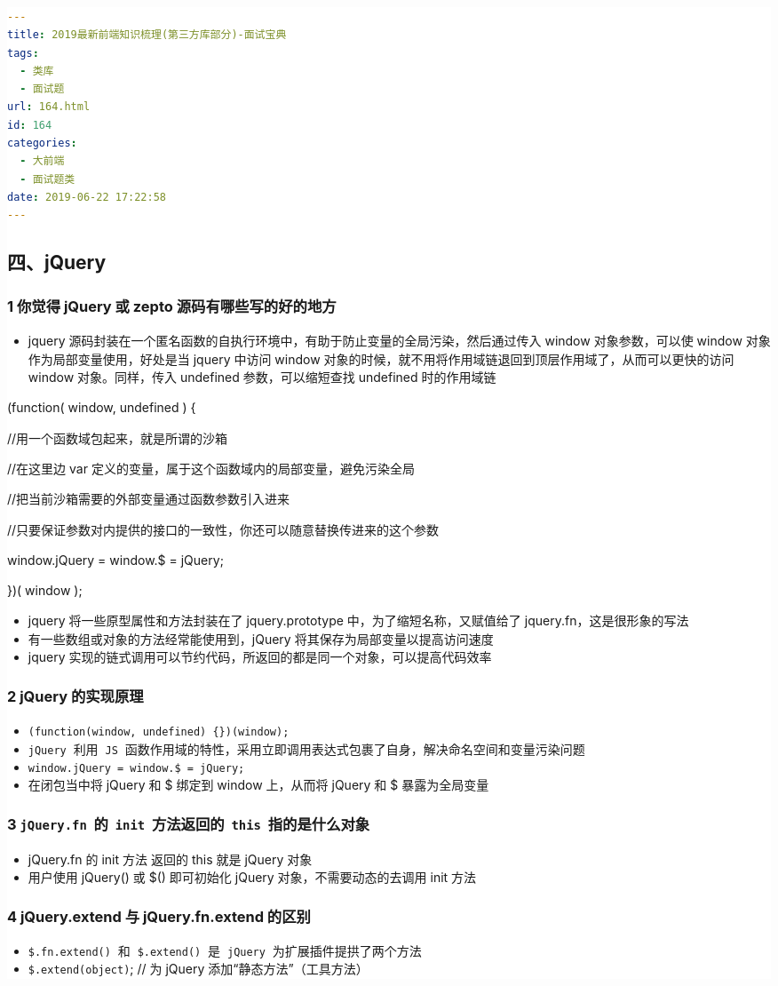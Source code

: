 ```yaml
---
title: 2019最新前端知识梳理(第三方库部分)-面试宝典
tags:
  - 类库
  - 面试题
url: 164.html
id: 164
categories:
  - 大前端
  - 面试题类
date: 2019-06-22 17:22:58
---
```


## 四、jQuery

### 1 你觉得 jQuery 或 zepto 源码有哪些写的好的地方

- jquery 源码封装在一个匿名函数的自执行环境中，有助于防止变量的全局污染，然后通过传入 window 对象参数，可以使 window 对象作为局部变量使用，好处是当 jquery 中访问 window 对象的时候，就不用将作用域链退回到顶层作用域了，从而可以更快的访问 window 对象。同样，传入 undefined 参数，可以缩短查找 undefined 时的作用域链

(function( window, undefined ) {

//用一个函数域包起来，就是所谓的沙箱

//在这里边 var 定义的变量，属于这个函数域内的局部变量，避免污染全局

//把当前沙箱需要的外部变量通过函数参数引入进来

//只要保证参数对内提供的接口的一致性，你还可以随意替换传进来的这个参数

window.jQuery = window.\$ = jQuery;

})( window );

- jquery 将一些原型属性和方法封装在了 jquery.prototype 中，为了缩短名称，又赋值给了 jquery.fn，这是很形象的写法
- 有一些数组或对象的方法经常能使用到，jQuery 将其保存为局部变量以提高访问速度
- jquery 实现的链式调用可以节约代码，所返回的都是同一个对象，可以提高代码效率

### 2 jQuery 的实现原理

- `(function(window, undefined) {})(window);`
- `jQuery`  利用  `JS`  函数作用域的特性，采用立即调用表达式包裹了自身，解决命名空间和变量污染问题
- `window.jQuery = window.$ = jQuery;`
- 在闭包当中将 jQuery 和 $ 绑定到 window 上，从而将 jQuery 和 $ 暴露为全局变量

### 3 `jQuery.fn`  的  `init`  方法返回的  `this`  指的是什么对象

- jQuery.fn 的 init 方法 返回的 this 就是 jQuery 对象
- 用户使用 jQuery() 或 \$() 即可初始化 jQuery 对象，不需要动态的去调用 init 方法

### 4 jQuery.extend 与 jQuery.fn.extend 的区别

- `$.fn.extend()`  和  `$.extend()`  是  `jQuery`  为扩展插件提拱了两个方法
- `$.extend(object)`; // 为 jQuery 添加“静态方法”（工具方法）
